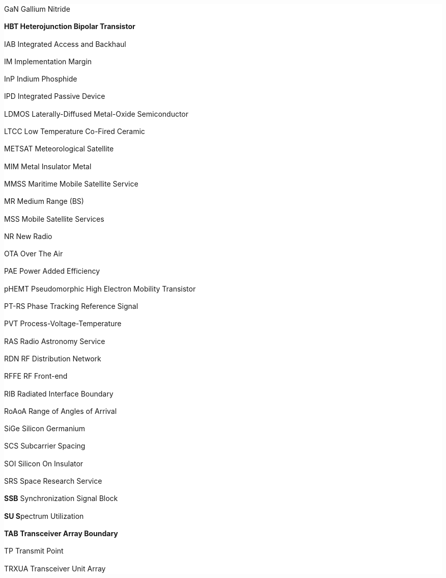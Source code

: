 GaN Gallium Nitride

**HBT Heterojunction Bipolar Transistor**

IAB Integrated Access and Backhaul

IM Implementation Margin

InP Indium Phosphide

IPD Integrated Passive Device

LDMOS Laterally-Diffused Metal-Oxide Semiconductor

LTCC Low Temperature Co-Fired Ceramic

METSAT Meteorological Satellite

MIM Metal Insulator Metal

MMSS Maritime Mobile Satellite Service

MR Medium Range (BS)

MSS Mobile Satellite Services

NR New Radio

OTA Over The Air

PAE Power Added Efficiency

pHEMT Pseudomorphic High Electron Mobility Transistor

PT-RS Phase Tracking Reference Signal

PVT Process-Voltage-Temperature

RAS Radio Astronomy Service

RDN RF Distribution Network

RFFE RF Front-end

RIB Radiated Interface Boundary

RoAoA Range of Angles of Arrival

SiGe Silicon Germanium

SCS Subcarrier Spacing

SOI Silicon On Insulator

SRS Space Research Service

**SSB** Synchronization Signal Block

**SU S**pectrum Utilization

**TAB Transceiver Array Boundary**

TP Transmit Point

TRXUA Transceiver Unit Array
